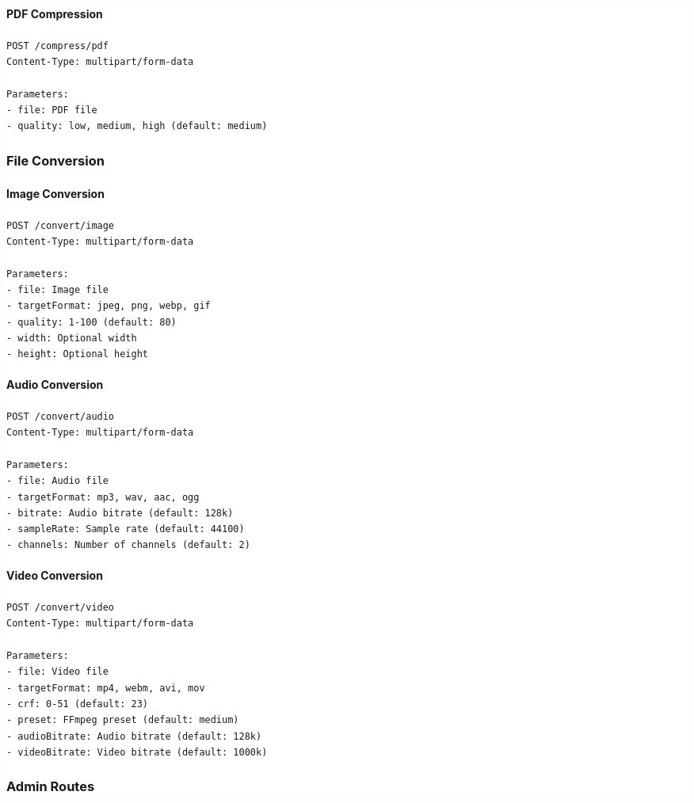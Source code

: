 #### PDF Compression
```http
POST /compress/pdf
Content-Type: multipart/form-data

Parameters:
- file: PDF file
- quality: low, medium, high (default: medium)
```

### File Conversion

#### Image Conversion
```http
POST /convert/image
Content-Type: multipart/form-data

Parameters:
- file: Image file
- targetFormat: jpeg, png, webp, gif
- quality: 1-100 (default: 80)
- width: Optional width
- height: Optional height
```

#### Audio Conversion
```http
POST /convert/audio
Content-Type: multipart/form-data

Parameters:
- file: Audio file
- targetFormat: mp3, wav, aac, ogg
- bitrate: Audio bitrate (default: 128k)
- sampleRate: Sample rate (default: 44100)
- channels: Number of channels (default: 2)
```

#### Video Conversion
```http
POST /convert/video
Content-Type: multipart/form-data

Parameters:
- file: Video file
- targetFormat: mp4, webm, avi, mov
- crf: 0-51 (default: 23)
- preset: FFmpeg preset (default: medium)
- audioBitrate: Audio bitrate (default: 128k)
- videoBitrate: Video bitrate (default: 1000k)
```

### Admin Routes

